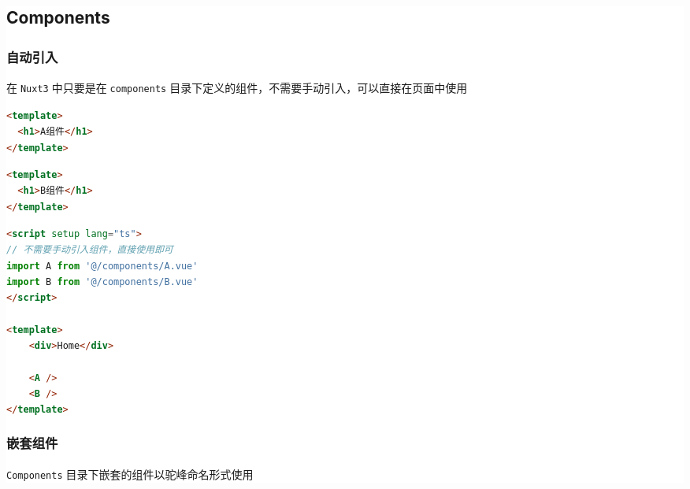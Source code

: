 

## Components

### 自动引入

在 `Nuxt3` 中只要是在 `components` 目录下定义的组件，不需要手动引入，可以直接在页面中使用

```html
<template>
  <h1>A组件</h1>
</template>
```

```html
<template>
  <h1>B组件</h1>
</template>
```

```html
<script setup lang="ts">
// 不需要手动引入组件，直接使用即可
import A from '@/components/A.vue'
import B from '@/components/B.vue'
</script>

<template>
    <div>Home</div>

    <A />
    <B />
</template>
```



### 嵌套组件

`Components` 目录下嵌套的组件以驼峰命名形式使用
